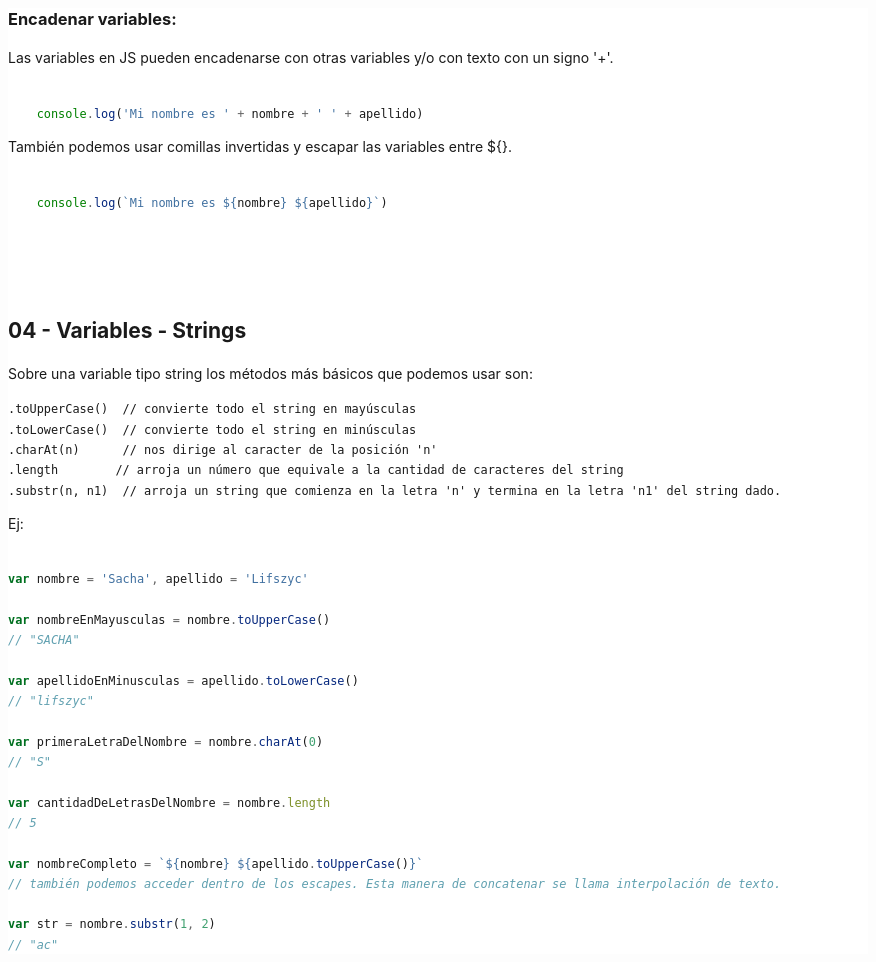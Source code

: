 ### Encadenar variables:

 Las variables en JS pueden encadenarse con otras variables y/o con texto con un signo '+'.

```javascript

    console.log('Mi nombre es ' + nombre + ' ' + apellido)

```

  También podemos usar comillas invertidas y escapar las variables entre ${}.

```javascript
  
    console.log(`Mi nombre es ${nombre} ${apellido}`)

```   

<br>
<br>
<br>

## <a name="clase4"> 04 - Variables - Strings </a>

Sobre una variable tipo string los métodos más básicos que podemos usar son:

	.toUpperCase() 	// convierte todo el string en mayúsculas
	.toLowerCase() 	// convierte todo el string en minúsculas
	.charAt(n)  	// nos dirige al caracter de la posición 'n'
	.length   	   // arroja un número que equivale a la cantidad de caracteres del string 
	.substr(n, n1)  // arroja un string que comienza en la letra 'n' y termina en la letra 'n1' del string dado.

Ej:

```javascript

var nombre = 'Sacha', apellido = 'Lifszyc'

var nombreEnMayusculas = nombre.toUpperCase()  
// "SACHA"

var apellidoEnMinusculas = apellido.toLowerCase()   
// "lifszyc"

var primeraLetraDelNombre = nombre.charAt(0) 		
// "S"

var cantidadDeLetrasDelNombre = nombre.length    	
// 5

var nombreCompleto = `${nombre} ${apellido.toUpperCase()}`	
// también podemos acceder dentro de los escapes. Esta manera de concatenar se llama interpolación de texto.

var str = nombre.substr(1, 2)
// "ac"

```
